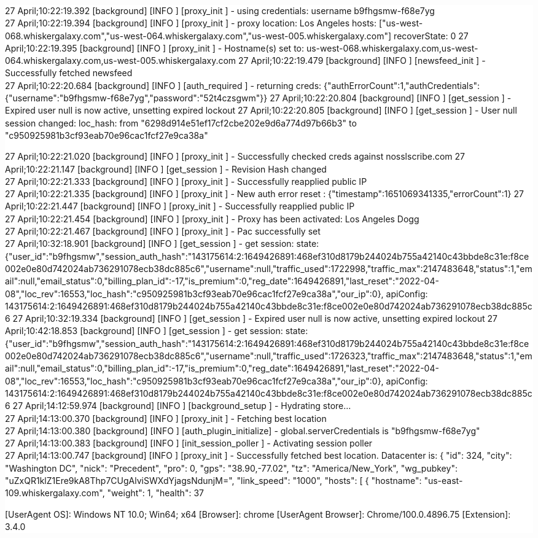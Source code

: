 27 April;10:22:19.392 [background] [INFO ] [proxy_init          ] - using credentials: username b9fhgsmw-f68e7yg       
27 April;10:22:19.394 [background] [INFO ] [proxy_init          ] - proxy location: Los Angeles hosts: ["us-west-068.whiskergalaxy.com","us-west-064.whiskergalaxy.com","us-west-005.whiskergalaxy.com"] recoverState: 0 
27 April;10:22:19.395 [background] [INFO ] [proxy_init          ] - Hostname(s) set to: us-west-068.whiskergalaxy.com,us-west-064.whiskergalaxy.com,us-west-005.whiskergalaxy.com 
27 April;10:22:19.479 [background] [INFO ] [newsfeed_init       ] - Successfully fetched newsfeed                      
27 April;10:22:20.684 [background] [INFO ] [auth_required       ] - returning creds: {"authErrorCount":1,"authCredentials":{"username":"b9fhgsmw-f68e7yg","password":"52t4czsgwm"}} 
27 April;10:22:20.804 [background] [INFO ] [get_session         ] - Expired user null is now active, unsetting expired lockout 
27 April;10:22:20.805 [background] [INFO ] [get_session         ] - User null session changed: 
 loc_hash: from "6298d914e51ef17cf2cbe202e9d6a774d97b66b3" to "c950925981b3cf93eab70e96cac1fcf27e9ca38a" 
 
27 April;10:22:21.020 [background] [INFO ] [proxy_init          ] - Successfully checked creds against nosslscribe.com 
27 April;10:22:21.147 [background] [INFO ] [get_session         ] - Revision Hash changed                              
27 April;10:22:21.333 [background] [INFO ] [proxy_init          ] - Successfully reapplied public IP                   
27 April;10:22:21.335 [background] [INFO ] [proxy_init          ] -  New auth error reset : {"timestamp":1651069341335,"errorCount":1} 
27 April;10:22:21.447 [background] [INFO ] [proxy_init          ] - Successfully reapplied public IP                   
27 April;10:22:21.454 [background] [INFO ] [proxy_init          ] - Proxy has been activated: Los Angeles Dogg         
27 April;10:22:21.467 [background] [INFO ] [proxy_init          ] - Pac successfully set                               
27 April;10:32:18.901 [background] [INFO ] [get_session         ] - get session: state: {"user_id":"b9fhgsmw","session_auth_hash":"143175614:2:1649426891:468ef310d8179b244024b755a42140c43bbde8c31e:f8ce002e0e80d742024ab736291078ecb38dc885c6","username":null,"traffic_used":1722998,"traffic_max":2147483648,"status":1,"email":null,"email_status":0,"billing_plan_id":-17,"is_premium":0,"reg_date":1649426891,"last_reset":"2022-04-08","loc_rev":16553,"loc_hash":"c950925981b3cf93eab70e96cac1fcf27e9ca38a","our_ip":0}, apiConfig: 143175614:2:1649426891:468ef310d8179b244024b755a42140c43bbde8c31e:f8ce002e0e80d742024ab736291078ecb38dc885c6 
27 April;10:32:19.334 [background] [INFO ] [get_session         ] - Expired user null is now active, unsetting expired lockout 
27 April;10:42:18.853 [background] [INFO ] [get_session         ] - get session: state: {"user_id":"b9fhgsmw","session_auth_hash":"143175614:2:1649426891:468ef310d8179b244024b755a42140c43bbde8c31e:f8ce002e0e80d742024ab736291078ecb38dc885c6","username":null,"traffic_used":1726323,"traffic_max":2147483648,"status":1,"email":null,"email_status":0,"billing_plan_id":-17,"is_premium":0,"reg_date":1649426891,"last_reset":"2022-04-08","loc_rev":16553,"loc_hash":"c950925981b3cf93eab70e96cac1fcf27e9ca38a","our_ip":0}, apiConfig: 143175614:2:1649426891:468ef310d8179b244024b755a42140c43bbde8c31e:f8ce002e0e80d742024ab736291078ecb38dc885c6 
27 April;14:12:59.974 [background] [INFO ] [background_setup    ] - Hydrating store...                                 
27 April;14:13:00.370 [background] [INFO ] [proxy_init          ] - Fetching best location                             
27 April;14:13:00.380 [background] [INFO ] [auth_plugin_initialize] - global.serverCredentials is "b9fhgsmw-f68e7yg"     
27 April;14:13:00.383 [background] [INFO ] [init_session_poller ] - Activating session poller                          
27 April;14:13:00.747 [background] [INFO ] [proxy_init          ] - Successfully fetched best location. Datacenter is: {
    "id": 324,
    "city": "Washington DC",
    "nick": "Precedent",
    "pro": 0,
    "gps": "38.90,-77.02",
    "tz": "America/New_York",
    "wg_pubkey": "uZxQR1klZ1Ere9kA8Thp7CUgAlviSWXdYjagsNdunjM=",
    "link_speed": "1000",
    "hosts": [
        {
            "hostname": "us-east-109.whiskergalaxy.com",
            "weight": 1,
            "health": 37

[OS]: win
[UserAgent OS]: Windows NT 10.0; Win64; x64
[Browser]: chrome
[UserAgent Browser]: Chrome/100.0.4896.75
[Extension]: 3.4.0